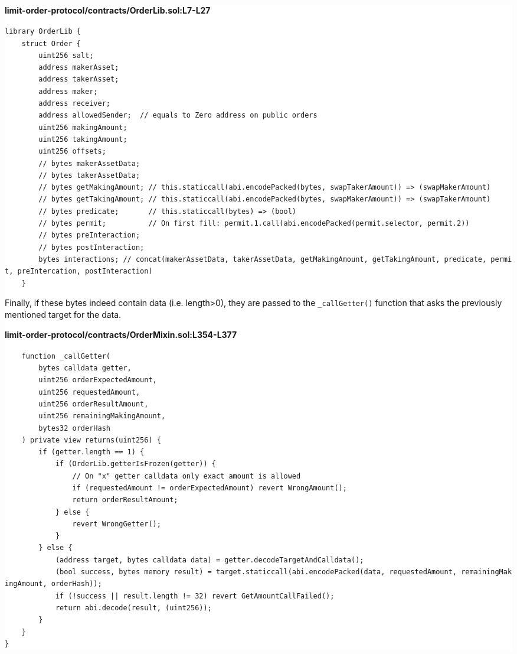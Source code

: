 **limit-order-protocol/contracts/OrderLib.sol:L7-L27**

    
    
    library OrderLib {
        struct Order {
            uint256 salt;
            address makerAsset;
            address takerAsset;
            address maker;
            address receiver;
            address allowedSender;  // equals to Zero address on public orders
            uint256 makingAmount;
            uint256 takingAmount;
            uint256 offsets;
            // bytes makerAssetData;
            // bytes takerAssetData;
            // bytes getMakingAmount; // this.staticcall(abi.encodePacked(bytes, swapTakerAmount)) => (swapMakerAmount)
            // bytes getTakingAmount; // this.staticcall(abi.encodePacked(bytes, swapMakerAmount)) => (swapTakerAmount)
            // bytes predicate;       // this.staticcall(bytes) => (bool)
            // bytes permit;          // On first fill: permit.1.call(abi.encodePacked(permit.selector, permit.2))
            // bytes preInteraction;
            // bytes postInteraction;
            bytes interactions; // concat(makerAssetData, takerAssetData, getMakingAmount, getTakingAmount, predicate, permit, preIntercation, postInteraction)
        }
    

Finally, if these bytes indeed contain data (i.e. length>0), they are passed
to the `_callGetter()` function that asks the previously mentioned target for
the data.

**limit-order-protocol/contracts/OrderMixin.sol:L354-L377**

    
    
        function _callGetter(
            bytes calldata getter,
            uint256 orderExpectedAmount,
            uint256 requestedAmount,
            uint256 orderResultAmount,
            uint256 remainingMakingAmount,
            bytes32 orderHash
        ) private view returns(uint256) {
            if (getter.length == 1) {
                if (OrderLib.getterIsFrozen(getter)) {
                    // On "x" getter calldata only exact amount is allowed
                    if (requestedAmount != orderExpectedAmount) revert WrongAmount();
                    return orderResultAmount;
                } else {
                    revert WrongGetter();
                }
            } else {
                (address target, bytes calldata data) = getter.decodeTargetAndCalldata();
                (bool success, bytes memory result) = target.staticcall(abi.encodePacked(data, requestedAmount, remainingMakingAmount, orderHash));
                if (!success || result.length != 32) revert GetAmountCallFailed();
                return abi.decode(result, (uint256));
            }
        }
    }
    